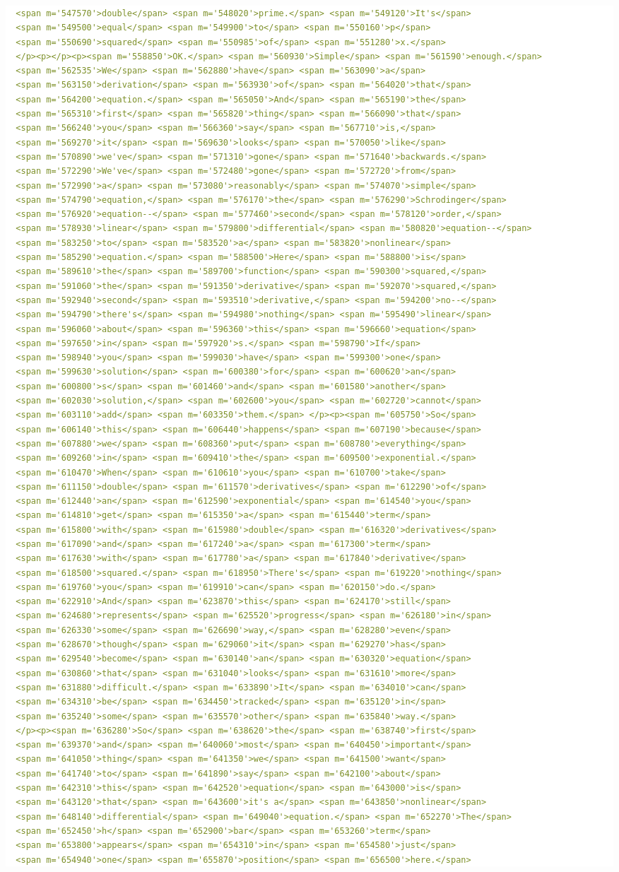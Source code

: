 ```yaml
  <span m='547570'>double</span> <span m='548020'>prime.</span> <span m='549120'>It's</span>
  <span m='549500'>equal</span> <span m='549900'>to</span> <span m='550160'>p</span>
  <span m='550690'>squared</span> <span m='550985'>of</span> <span m='551280'>x.</span>
  </p><p></p><p><span m='558850'>OK.</span> <span m='560930'>Simple</span> <span m='561590'>enough.</span>
  <span m='562535'>We</span> <span m='562880'>have</span> <span m='563090'>a</span>
  <span m='563150'>derivation</span> <span m='563930'>of</span> <span m='564020'>that</span>
  <span m='564200'>equation.</span> <span m='565050'>And</span> <span m='565190'>the</span>
  <span m='565310'>first</span> <span m='565820'>thing</span> <span m='566090'>that</span>
  <span m='566240'>you</span> <span m='566360'>say</span> <span m='567710'>is,</span>
  <span m='569270'>it</span> <span m='569630'>looks</span> <span m='570050'>like</span>
  <span m='570890'>we've</span> <span m='571310'>gone</span> <span m='571640'>backwards.</span>
  <span m='572290'>We've</span> <span m='572480'>gone</span> <span m='572720'>from</span>
  <span m='572990'>a</span> <span m='573080'>reasonably</span> <span m='574070'>simple</span>
  <span m='574790'>equation,</span> <span m='576170'>the</span> <span m='576290'>Schrodinger</span>
  <span m='576920'>equation--</span> <span m='577460'>second</span> <span m='578120'>order,</span>
  <span m='578930'>linear</span> <span m='579800'>differential</span> <span m='580820'>equation--</span>
  <span m='583250'>to</span> <span m='583520'>a</span> <span m='583820'>nonlinear</span>
  <span m='585290'>equation.</span> <span m='588500'>Here</span> <span m='588800'>is</span>
  <span m='589610'>the</span> <span m='589700'>function</span> <span m='590300'>squared,</span>
  <span m='591060'>the</span> <span m='591350'>derivative</span> <span m='592070'>squared,</span>
  <span m='592940'>second</span> <span m='593510'>derivative,</span> <span m='594200'>no--</span>
  <span m='594790'>there's</span> <span m='594980'>nothing</span> <span m='595490'>linear</span>
  <span m='596060'>about</span> <span m='596360'>this</span> <span m='596660'>equation</span>
  <span m='597650'>in</span> <span m='597920'>s.</span> <span m='598790'>If</span>
  <span m='598940'>you</span> <span m='599030'>have</span> <span m='599300'>one</span>
  <span m='599630'>solution</span> <span m='600380'>for</span> <span m='600620'>an</span>
  <span m='600800'>s</span> <span m='601460'>and</span> <span m='601580'>another</span>
  <span m='602030'>solution,</span> <span m='602600'>you</span> <span m='602720'>cannot</span>
  <span m='603110'>add</span> <span m='603350'>them.</span> </p><p><span m='605750'>So</span>
  <span m='606140'>this</span> <span m='606440'>happens</span> <span m='607190'>because</span>
  <span m='607880'>we</span> <span m='608360'>put</span> <span m='608780'>everything</span>
  <span m='609260'>in</span> <span m='609410'>the</span> <span m='609500'>exponential.</span>
  <span m='610470'>When</span> <span m='610610'>you</span> <span m='610700'>take</span>
  <span m='611150'>double</span> <span m='611570'>derivatives</span> <span m='612290'>of</span>
  <span m='612440'>an</span> <span m='612590'>exponential</span> <span m='614540'>you</span>
  <span m='614810'>get</span> <span m='615350'>a</span> <span m='615440'>term</span>
  <span m='615800'>with</span> <span m='615980'>double</span> <span m='616320'>derivatives</span>
  <span m='617090'>and</span> <span m='617240'>a</span> <span m='617300'>term</span>
  <span m='617630'>with</span> <span m='617780'>a</span> <span m='617840'>derivative</span>
  <span m='618500'>squared.</span> <span m='618950'>There's</span> <span m='619220'>nothing</span>
  <span m='619760'>you</span> <span m='619910'>can</span> <span m='620150'>do.</span>
  <span m='622910'>And</span> <span m='623870'>this</span> <span m='624170'>still</span>
  <span m='624680'>represents</span> <span m='625520'>progress</span> <span m='626180'>in</span>
  <span m='626330'>some</span> <span m='626690'>way,</span> <span m='628280'>even</span>
  <span m='628670'>though</span> <span m='629060'>it</span> <span m='629270'>has</span>
  <span m='629540'>become</span> <span m='630140'>an</span> <span m='630320'>equation</span>
  <span m='630860'>that</span> <span m='631040'>looks</span> <span m='631610'>more</span>
  <span m='631880'>difficult.</span> <span m='633890'>It</span> <span m='634010'>can</span>
  <span m='634310'>be</span> <span m='634450'>tracked</span> <span m='635120'>in</span>
  <span m='635240'>some</span> <span m='635570'>other</span> <span m='635840'>way.</span>
  </p><p><span m='636280'>So</span> <span m='638620'>the</span> <span m='638740'>first</span>
  <span m='639370'>and</span> <span m='640060'>most</span> <span m='640450'>important</span>
  <span m='641050'>thing</span> <span m='641350'>we</span> <span m='641500'>want</span>
  <span m='641740'>to</span> <span m='641890'>say</span> <span m='642100'>about</span>
  <span m='642310'>this</span> <span m='642520'>equation</span> <span m='643000'>is</span>
  <span m='643120'>that</span> <span m='643600'>it's a</span> <span m='643850'>nonlinear</span>
  <span m='648140'>differential</span> <span m='649040'>equation.</span> <span m='652270'>The</span>
  <span m='652450'>h</span> <span m='652900'>bar</span> <span m='653260'>term</span>
  <span m='653800'>appears</span> <span m='654310'>in</span> <span m='654580'>just</span>
  <span m='654940'>one</span> <span m='655870'>position</span> <span m='656500'>here.</span>
```
